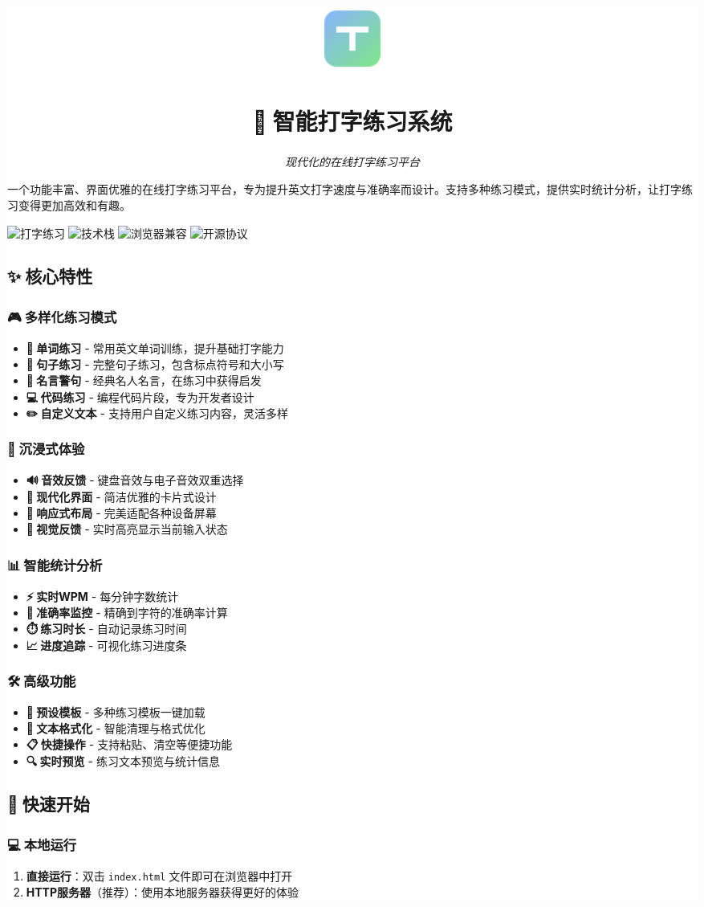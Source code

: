 <div align="center">
  <img src="logo.svg" alt="智能打字练习系统" width="80" height="80">
  <h1>🎯 智能打字练习系统</h1>
  <p><em>现代化的在线打字练习平台</em></p>
</div>

一个功能丰富、界面优雅的在线打字练习平台，专为提升英文打字速度与准确率而设计。支持多种练习模式，提供实时统计分析，让打字练习变得更加高效和有趣。

![打字练习](https://img.shields.io/badge/打字练习-智能化-blue?style=for-the-badge)
![技术栈](https://img.shields.io/badge/技术栈-HTML5%20%7C%20CSS3%20%7C%20JavaScript-green?style=for-the-badge)
![浏览器兼容](https://img.shields.io/badge/浏览器兼容-Chrome%20%7C%20Firefox%20%7C%20Safari-orange?style=for-the-badge)
![开源协议](https://img.shields.io/badge/License-MIT-yellow?style=for-the-badge)

## ✨ 核心特性

### 🎮 多样化练习模式
- **📝 单词练习** - 常用英文单词训练，提升基础打字能力
- **📖 句子练习** - 完整句子练习，包含标点符号和大小写
- **💭 名言警句** - 经典名人名言，在练习中获得启发
- **💻 代码练习** - 编程代码片段，专为开发者设计
- **✏️ 自定义文本** - 支持用户自定义练习内容，灵活多样

### 🎵 沉浸式体验
- **🔊 音效反馈** - 键盘音效与电子音效双重选择
- **🎨 现代化界面** - 简洁优雅的卡片式设计
- **📱 响应式布局** - 完美适配各种设备屏幕
- **🌈 视觉反馈** - 实时高亮显示当前输入状态

### 📊 智能统计分析
- **⚡ 实时WPM** - 每分钟字数统计
- **🎯 准确率监控** - 精确到字符的准确率计算
- **⏱️ 练习时长** - 自动记录练习时间
- **📈 进度追踪** - 可视化练习进度条

### 🛠️ 高级功能
- **📝 预设模板** - 多种练习模板一键加载
- **🔧 文本格式化** - 智能清理与格式优化
- **📋 快捷操作** - 支持粘贴、清空等便捷功能
- **🔍 实时预览** - 练习文本预览与统计信息

## 🚀 快速开始

### 💻 本地运行
1. **直接运行**：双击 `index.html` 文件即可在浏览器中打开
2. **HTTP服务器**（推荐）：使用本地服务器获得更好的体验
